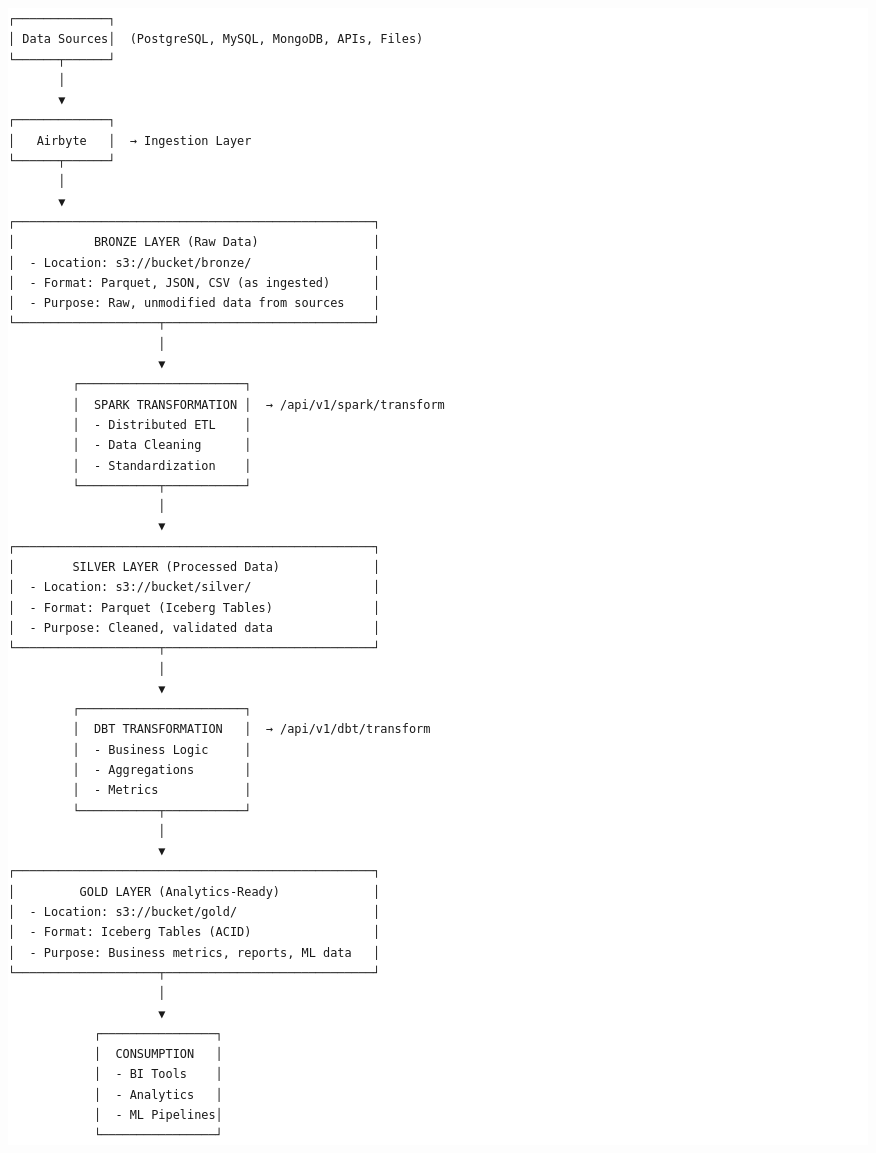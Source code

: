 ```
┌─────────────┐
│ Data Sources│  (PostgreSQL, MySQL, MongoDB, APIs, Files)
└──────┬──────┘
       │
       ▼
┌─────────────┐
│   Airbyte   │  → Ingestion Layer
└──────┬──────┘
       │
       ▼
┌──────────────────────────────────────────────────┐
│           BRONZE LAYER (Raw Data)                │
│  - Location: s3://bucket/bronze/                 │
│  - Format: Parquet, JSON, CSV (as ingested)      │
│  - Purpose: Raw, unmodified data from sources    │
└────────────────────┬─────────────────────────────┘
                     │
                     ▼
         ┌───────────────────────┐
         │  SPARK TRANSFORMATION │  → /api/v1/spark/transform
         │  - Distributed ETL    │
         │  - Data Cleaning      │
         │  - Standardization    │
         └───────────┬───────────┘
                     │
                     ▼
┌──────────────────────────────────────────────────┐
│        SILVER LAYER (Processed Data)             │
│  - Location: s3://bucket/silver/                 │
│  - Format: Parquet (Iceberg Tables)              │
│  - Purpose: Cleaned, validated data              │
└────────────────────┬─────────────────────────────┘
                     │
                     ▼
         ┌───────────────────────┐
         │  DBT TRANSFORMATION   │  → /api/v1/dbt/transform
         │  - Business Logic     │
         │  - Aggregations       │
         │  - Metrics            │
         └───────────┬───────────┘
                     │
                     ▼
┌──────────────────────────────────────────────────┐
│         GOLD LAYER (Analytics-Ready)             │
│  - Location: s3://bucket/gold/                   │
│  - Format: Iceberg Tables (ACID)                 │
│  - Purpose: Business metrics, reports, ML data   │
└────────────────────┬─────────────────────────────┘
                     │
                     ▼
            ┌────────────────┐
            │  CONSUMPTION   │
            │  - BI Tools    │
            │  - Analytics   │
            │  - ML Pipelines│
            └────────────────┘
```
